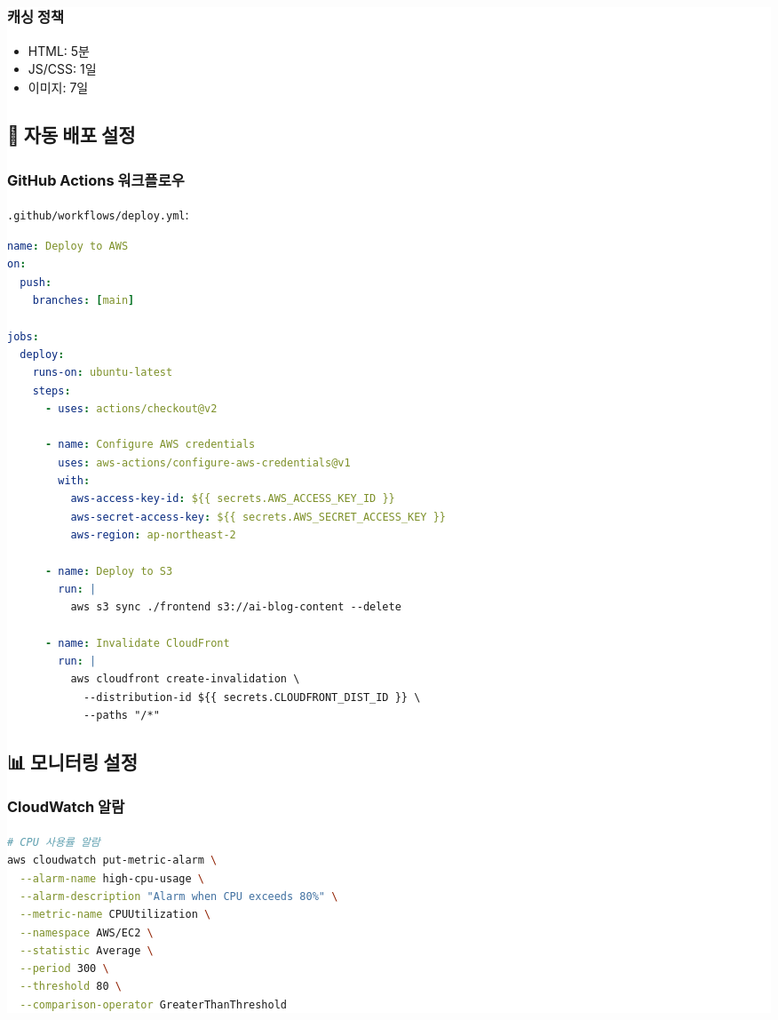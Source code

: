 ### 캐싱 정책
- HTML: 5분
- JS/CSS: 1일
- 이미지: 7일

## 🚀 자동 배포 설정

### GitHub Actions 워크플로우
`.github/workflows/deploy.yml`:
```yaml
name: Deploy to AWS
on:
  push:
    branches: [main]

jobs:
  deploy:
    runs-on: ubuntu-latest
    steps:
      - uses: actions/checkout@v2
      
      - name: Configure AWS credentials
        uses: aws-actions/configure-aws-credentials@v1
        with:
          aws-access-key-id: ${{ secrets.AWS_ACCESS_KEY_ID }}
          aws-secret-access-key: ${{ secrets.AWS_SECRET_ACCESS_KEY }}
          aws-region: ap-northeast-2
      
      - name: Deploy to S3
        run: |
          aws s3 sync ./frontend s3://ai-blog-content --delete
          
      - name: Invalidate CloudFront
        run: |
          aws cloudfront create-invalidation \
            --distribution-id ${{ secrets.CLOUDFRONT_DIST_ID }} \
            --paths "/*"
```

## 📊 모니터링 설정

### CloudWatch 알람
```bash
# CPU 사용률 알람
aws cloudwatch put-metric-alarm \
  --alarm-name high-cpu-usage \
  --alarm-description "Alarm when CPU exceeds 80%" \
  --metric-name CPUUtilization \
  --namespace AWS/EC2 \
  --statistic Average \
  --period 300 \
  --threshold 80 \
  --comparison-operator GreaterThanThreshold
```
